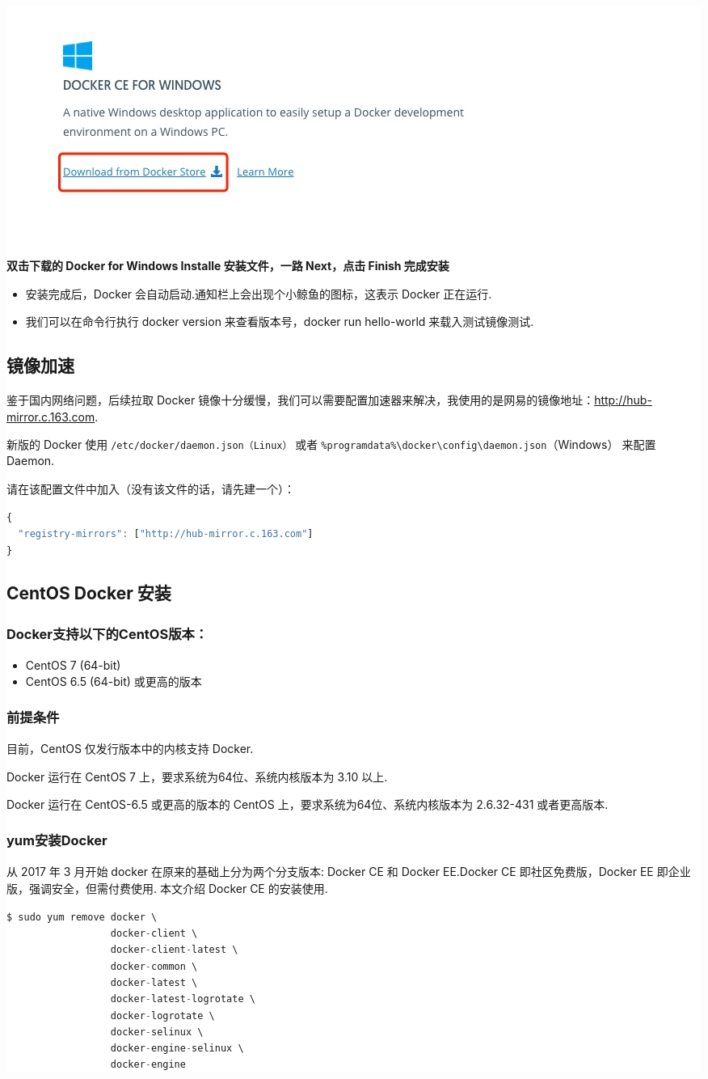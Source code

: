 ![](/assets/image/docker_windows_install04.jpg)

**双击下载的 Docker for Windows Installe 安装文件，一路 Next，点击 Finish 完成安装**

- 安装完成后，Docker 会自动启动.通知栏上会出现个小鲸鱼的图标，这表示 Docker 正在运行.

- 我们可以在命令行执行 docker version 来查看版本号，docker run hello-world 来载入测试镜像测试.

## 镜像加速
鉴于国内网络问题，后续拉取 Docker 镜像十分缓慢，我们可以需要配置加速器来解决，我使用的是网易的镜像地址：http://hub-mirror.c.163.com.

新版的 Docker 使用 `/etc/docker/daemon.json（Linux）` 或者 `%programdata%\docker\config\daemon.json`（Windows） 来配置 Daemon.

请在该配置文件中加入（没有该文件的话，请先建一个）：

```javascript
{
  "registry-mirrors": ["http://hub-mirror.c.163.com"]
}
```

## CentOS Docker 安装
### Docker支持以下的CentOS版本：
- CentOS 7 (64-bit)
- CentOS 6.5 (64-bit) 或更高的版本
### 前提条件
目前，CentOS 仅发行版本中的内核支持 Docker.

Docker 运行在 CentOS 7 上，要求系统为64位、系统内核版本为 3.10 以上.

Docker 运行在 CentOS-6.5 或更高的版本的 CentOS 上，要求系统为64位、系统内核版本为 2.6.32-431 或者更高版本.
### yum安装Docker
从 2017 年 3 月开始 docker 在原来的基础上分为两个分支版本: Docker CE 和 Docker EE.Docker CE 即社区免费版，Docker EE 即企业版，强调安全，但需付费使用.
本文介绍 Docker CE 的安装使用.
```javascript
$ sudo yum remove docker \
                  docker-client \
                  docker-client-latest \
                  docker-common \
                  docker-latest \
                  docker-latest-logrotate \
                  docker-logrotate \
                  docker-selinux \
                  docker-engine-selinux \
                  docker-engine
```
